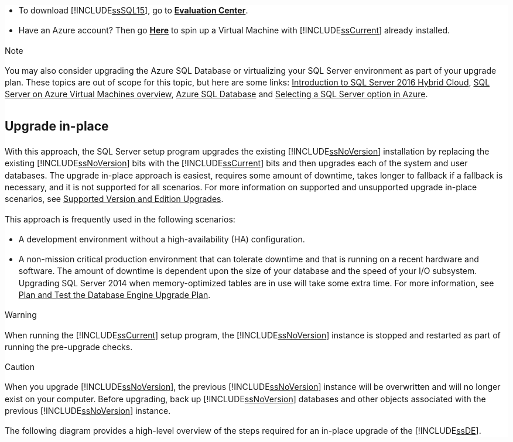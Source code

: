 -   To download [!INCLUDE[ssSQL15](../../../analysis-services/powershell/includes/sssql15-md.md)], go to  **[Evaluation Center](https://www.microsoft.com/en-us/evalcenter/evaluate-sql-server-2016)**.  
  
-   Have an Azure account?  Then go **[Here](https://azure.microsoft.com/en-us/marketplace/partners/microsoft/sqlserver2016ctp2evaluationwindowsserver2012r2/?wt.mc_id=sqL16_vm)** to spin up a Virtual Machine with [!INCLUDE[ssCurrent](../../../advanced-analytics/r-services/includes/sscurrent-md.md)] already installed.  
  
> [!NOTE]  
>  You may also consider upgrading the Azure SQL Database or virtualizing your SQL Server environment as part of your upgrade plan. These topics are out of scope for this topic, but here are some links: [Introduction to SQL Server 2016 Hybrid Cloud](../Topic/Introduction%20to%20SQL%20Server%202016%20Hybrid%20Cloud.md), [SQL Server on Azure Virtual Machines overview](https://azure.microsoft.com/documentation/articles/virtual-machines-sql-server-infrastructure-services/), [Azure SQL Database](https://azure.microsoft.com/en-us/services/sql-database/) and [Selecting a SQL Server option in Azure](https://azure.microsoft.com/documentation/articles/data-management-azure-sql-database-and-sql-server-iaas/).  
  
##  <a name="UpgradeInPlace"></a> Upgrade in-place  
 With this approach, the SQL Server setup program upgrades the existing [!INCLUDE[ssNoVersion](../../../advanced-analytics/r-services/includes/ssnoversion-md.md)] installation by replacing the existing [!INCLUDE[ssNoVersion](../../../advanced-analytics/r-services/includes/ssnoversion-md.md)] bits with the [!INCLUDE[ssCurrent](../../../advanced-analytics/r-services/includes/sscurrent-md.md)] bits and then upgrades each of the system and user databases.  The upgrade in-place  approach is easiest, requires some amount of downtime, takes longer to fallback if a fallback is necessary, and it is not supported for all scenarios. For more information on supported and unsupported upgrade in-place scenarios, see [Supported Version and Edition Upgrades](../../../database-engine/install/windows/supported-version-and-edition-upgrades.md).  
  
 This approach is frequently used in the following scenarios:  
  
-   A development environment without a high-availability (HA) configuration.  
  
-   A non-mission critical production environment that can tolerate downtime and that is running on a recent hardware and software. The amount of downtime is dependent upon the size of your database and the speed of your I/O subsystem. Upgrading SQL Server 2014 when memory-optimized tables are in use will take some extra time. For more information, see [Plan and Test the Database Engine Upgrade Plan](../../../database-engine/install/windows/plan-and-test-the-database-engine-upgrade-plan.md).  
  
> [!WARNING]  
>  When running the [!INCLUDE[ssCurrent](../../../advanced-analytics/r-services/includes/sscurrent-md.md)] setup program, the [!INCLUDE[ssNoVersion](../../../advanced-analytics/r-services/includes/ssnoversion-md.md)] instance is stopped and restarted as part of running the pre-upgrade checks.  
  
> [!CAUTION]  
>  When you upgrade [!INCLUDE[ssNoVersion](../../../advanced-analytics/r-services/includes/ssnoversion-md.md)], the previous [!INCLUDE[ssNoVersion](../../../advanced-analytics/r-services/includes/ssnoversion-md.md)] instance will be overwritten and will no longer exist on your computer. Before upgrading, back up [!INCLUDE[ssNoVersion](../../../advanced-analytics/r-services/includes/ssnoversion-md.md)] databases and other objects associated with the previous [!INCLUDE[ssNoVersion](../../../advanced-analytics/r-services/includes/ssnoversion-md.md)] instance.  
  
 The following diagram provides a high-level overview of the steps required for an in-place upgrade of the [!INCLUDE[ssDE](../../../analysis-services/instances/install/windows/includes/ssde-md.md)].  
  